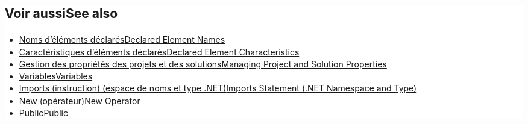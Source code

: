 ## <a name="see-also"></a><span data-ttu-id="d1f1d-182">Voir aussi</span><span class="sxs-lookup"><span data-stu-id="d1f1d-182">See also</span></span>

- [<span data-ttu-id="d1f1d-183">Noms d’éléments déclarés</span><span class="sxs-lookup"><span data-stu-id="d1f1d-183">Declared Element Names</span></span>](../../../../visual-basic/programming-guide/language-features/declared-elements/declared-element-names.md)
- [<span data-ttu-id="d1f1d-184">Caractéristiques d’éléments déclarés</span><span class="sxs-lookup"><span data-stu-id="d1f1d-184">Declared Element Characteristics</span></span>](../../../../visual-basic/programming-guide/language-features/declared-elements/declared-element-characteristics.md)
- [<span data-ttu-id="d1f1d-185">Gestion des propriétés des projets et des solutions</span><span class="sxs-lookup"><span data-stu-id="d1f1d-185">Managing Project and Solution Properties</span></span>](/visualstudio/ide/managing-project-and-solution-properties)
- [<span data-ttu-id="d1f1d-186">Variables</span><span class="sxs-lookup"><span data-stu-id="d1f1d-186">Variables</span></span>](../../../../visual-basic/programming-guide/language-features/variables/index.md)
- [<span data-ttu-id="d1f1d-187">Imports (instruction) (espace de noms et type .NET)</span><span class="sxs-lookup"><span data-stu-id="d1f1d-187">Imports Statement (.NET Namespace and Type)</span></span>](../../../../visual-basic/language-reference/statements/imports-statement-net-namespace-and-type.md)
- [<span data-ttu-id="d1f1d-188">New (opérateur)</span><span class="sxs-lookup"><span data-stu-id="d1f1d-188">New Operator</span></span>](../../../../visual-basic/language-reference/operators/new-operator.md)
- [<span data-ttu-id="d1f1d-189">Public</span><span class="sxs-lookup"><span data-stu-id="d1f1d-189">Public</span></span>](../../../../visual-basic/language-reference/modifiers/public.md)
